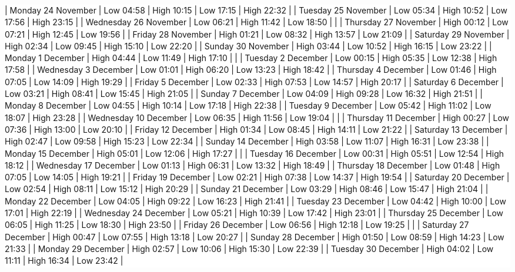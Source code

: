| Monday 24 November | Low 04:58 | High 10:15 | Low 17:15 | High 22:32 | 
| Tuesday 25 November | Low 05:34 | High 10:52 | Low 17:56 | High 23:15 | 
| Wednesday 26 November | Low 06:21 | High 11:42 | Low 18:50 |  | 
| Thursday 27 November | High 00:12 | Low 07:21 | High 12:45 | Low 19:56 | 
| Friday 28 November | High 01:21 | Low 08:32 | High 13:57 | Low 21:09 | 
| Saturday 29 November | High 02:34 | Low 09:45 | High 15:10 | Low 22:20 | 
| Sunday 30 November | High 03:44 | Low 10:52 | High 16:15 | Low 23:22 | 
| Monday 1 December | High 04:44 | Low 11:49 | High 17:10 |  | 
| Tuesday 2 December | Low 00:15 | High 05:35 | Low 12:38 | High 17:58 | 
| Wednesday 3 December | Low 01:01 | High 06:20 | Low 13:23 | High 18:42 | 
| Thursday 4 December | Low 01:46 | High 07:05 | Low 14:09 | High 19:29 | 
| Friday 5 December | Low 02:33 | High 07:53 | Low 14:57 | High 20:17 | 
| Saturday 6 December | Low 03:21 | High 08:41 | Low 15:45 | High 21:05 | 
| Sunday 7 December | Low 04:09 | High 09:28 | Low 16:32 | High 21:51 | 
| Monday 8 December | Low 04:55 | High 10:14 | Low 17:18 | High 22:38 | 
| Tuesday 9 December | Low 05:42 | High 11:02 | Low 18:07 | High 23:28 | 
| Wednesday 10 December | Low 06:35 | High 11:56 | Low 19:04 |  | 
| Thursday 11 December | High 00:27 | Low 07:36 | High 13:00 | Low 20:10 | 
| Friday 12 December | High 01:34 | Low 08:45 | High 14:11 | Low 21:22 | 
| Saturday 13 December | High 02:47 | Low 09:58 | High 15:23 | Low 22:34 | 
| Sunday 14 December | High 03:58 | Low 11:07 | High 16:31 | Low 23:38 | 
| Monday 15 December | High 05:01 | Low 12:06 | High 17:27 |  | 
| Tuesday 16 December | Low 00:31 | High 05:51 | Low 12:54 | High 18:12 | 
| Wednesday 17 December | Low 01:13 | High 06:31 | Low 13:32 | High 18:49 | 
| Thursday 18 December | Low 01:48 | High 07:05 | Low 14:05 | High 19:21 | 
| Friday 19 December | Low 02:21 | High 07:38 | Low 14:37 | High 19:54 | 
| Saturday 20 December | Low 02:54 | High 08:11 | Low 15:12 | High 20:29 | 
| Sunday 21 December | Low 03:29 | High 08:46 | Low 15:47 | High 21:04 | 
| Monday 22 December | Low 04:05 | High 09:22 | Low 16:23 | High 21:41 | 
| Tuesday 23 December | Low 04:42 | High 10:00 | Low 17:01 | High 22:19 | 
| Wednesday 24 December | Low 05:21 | High 10:39 | Low 17:42 | High 23:01 | 
| Thursday 25 December | Low 06:05 | High 11:25 | Low 18:30 | High 23:50 | 
| Friday 26 December | Low 06:56 | High 12:18 | Low 19:25 |  | 
| Saturday 27 December | High 00:47 | Low 07:55 | High 13:18 | Low 20:27 | 
| Sunday 28 December | High 01:50 | Low 08:59 | High 14:23 | Low 21:33 | 
| Monday 29 December | High 02:57 | Low 10:06 | High 15:30 | Low 22:39 | 
| Tuesday 30 December | High 04:02 | Low 11:11 | High 16:34 | Low 23:42 | 